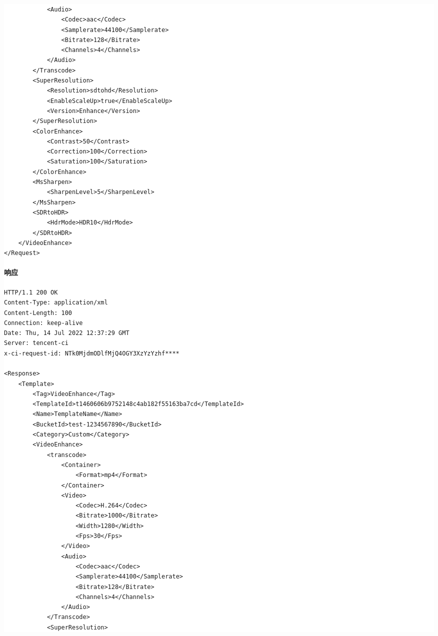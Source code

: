 ```shell
            <Audio>
                <Codec>aac</Codec>
                <Samplerate>44100</Samplerate>
                <Bitrate>128</Bitrate>
                <Channels>4</Channels>
            </Audio>
        </Transcode>
        <SuperResolution>
            <Resolution>sdtohd</Resolution>
            <EnableScaleUp>true</EnableScaleUp>
            <Version>Enhance</Version>
        </SuperResolution>
        <ColorEnhance>
            <Contrast>50</Contrast>
            <Correction>100</Correction>
            <Saturation>100</Saturation>
        </ColorEnhance>
        <MsSharpen>
            <SharpenLevel>5</SharpenLevel>
        </MsSharpen>
        <SDRtoHDR>
            <HdrMode>HDR10</HdrMode>
        </SDRtoHDR>
    </VideoEnhance>
</Request>
```

#### 响应

```shell
HTTP/1.1 200 OK
Content-Type: application/xml
Content-Length: 100
Connection: keep-alive
Date: Thu, 14 Jul 2022 12:37:29 GMT
Server: tencent-ci
x-ci-request-id: NTk0MjdmODlfMjQ4OGY3XzYzYzhf****

<Response>
    <Template>
        <Tag>VideoEnhance</Tag>
        <TemplateId>t1460606b9752148c4ab182f55163ba7cd</TemplateId>
        <Name>TemplateName</Name>
        <BucketId>test-1234567890</BucketId>
        <Category>Custom</Category>
        <VideoEnhance> 
            <transcode>
                <Container>
                    <Format>mp4</Format>
                </Container>
                <Video>
                    <Codec>H.264</Codec>
                    <Bitrate>1000</Bitrate>
                    <Width>1280</Width>
                    <Fps>30</Fps>
                </Video>
                <Audio>
                    <Codec>aac</Codec>
                    <Samplerate>44100</Samplerate>
                    <Bitrate>128</Bitrate>
                    <Channels>4</Channels>
                </Audio>
            </Transcode>
            <SuperResolution>
```